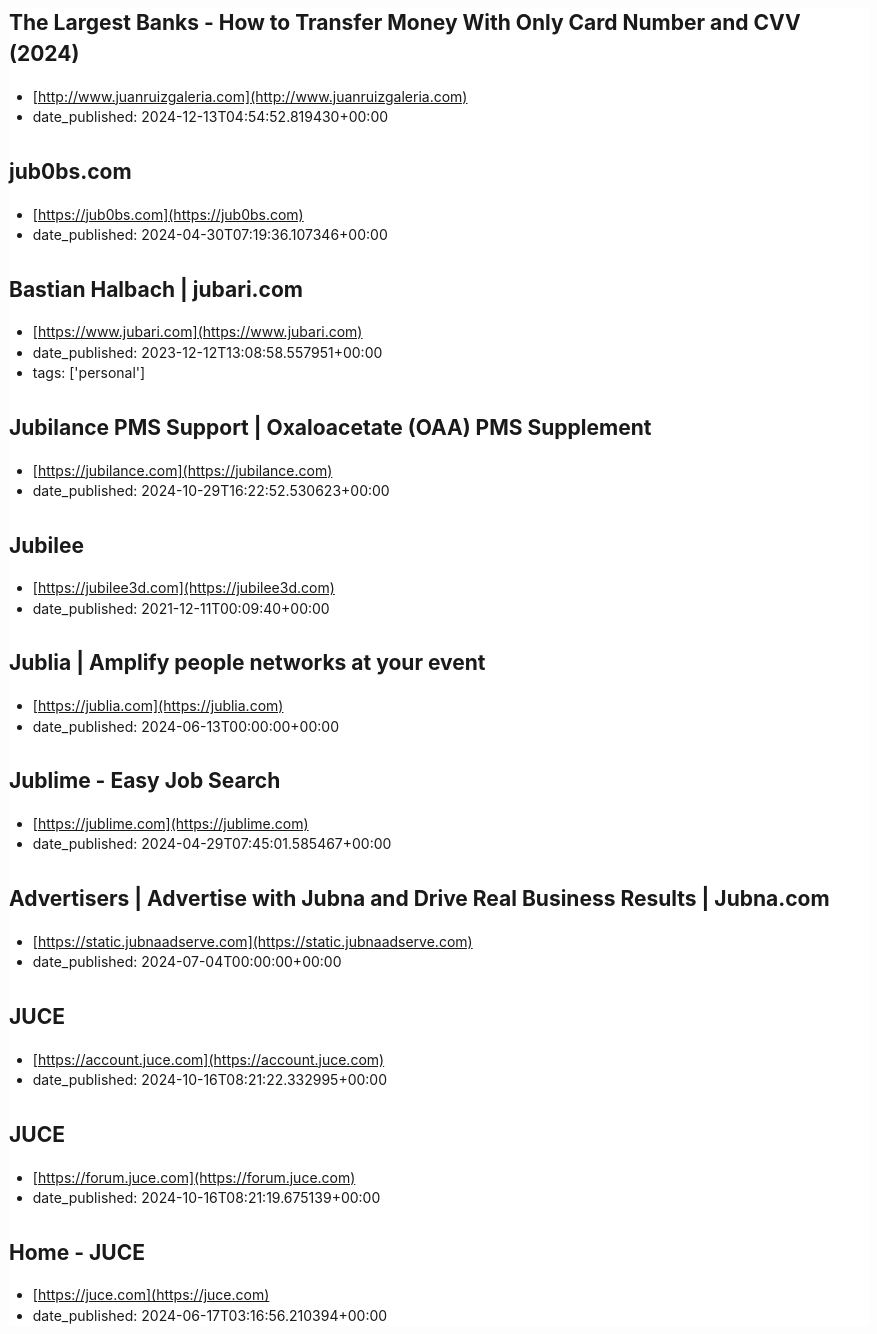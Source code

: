  ## The Largest Banks - ​​How to Transfer Money With Only Card Number and CVV (2024)
 - [http://www.juanruizgaleria.com](http://www.juanruizgaleria.com)
 - date_published: 2024-12-13T04:54:52.819430+00:00

 ## jub0bs.com
 - [https://jub0bs.com](https://jub0bs.com)
 - date_published: 2024-04-30T07:19:36.107346+00:00

 ## Bastian Halbach | jubari.com
 - [https://www.jubari.com](https://www.jubari.com)
 - date_published: 2023-12-12T13:08:58.557951+00:00
 - tags: ['personal']

 ## Jubilance PMS Support | Oxaloacetate (OAA) PMS Supplement
 - [https://jubilance.com](https://jubilance.com)
 - date_published: 2024-10-29T16:22:52.530623+00:00

 ## Jubilee
 - [https://jubilee3d.com](https://jubilee3d.com)
 - date_published: 2021-12-11T00:09:40+00:00

 ## Jublia | Amplify people networks at your event
 - [https://jublia.com](https://jublia.com)
 - date_published: 2024-06-13T00:00:00+00:00

 ## Jublime - Easy Job Search
 - [https://jublime.com](https://jublime.com)
 - date_published: 2024-04-29T07:45:01.585467+00:00

 ## Advertisers | Advertise with Jubna and Drive Real Business Results | Jubna.com
 - [https://static.jubnaadserve.com](https://static.jubnaadserve.com)
 - date_published: 2024-07-04T00:00:00+00:00

 ## JUCE
 - [https://account.juce.com](https://account.juce.com)
 - date_published: 2024-10-16T08:21:22.332995+00:00

 ## JUCE
 - [https://forum.juce.com](https://forum.juce.com)
 - date_published: 2024-10-16T08:21:19.675139+00:00

 ## Home - JUCE
 - [https://juce.com](https://juce.com)
 - date_published: 2024-06-17T03:16:56.210394+00:00
